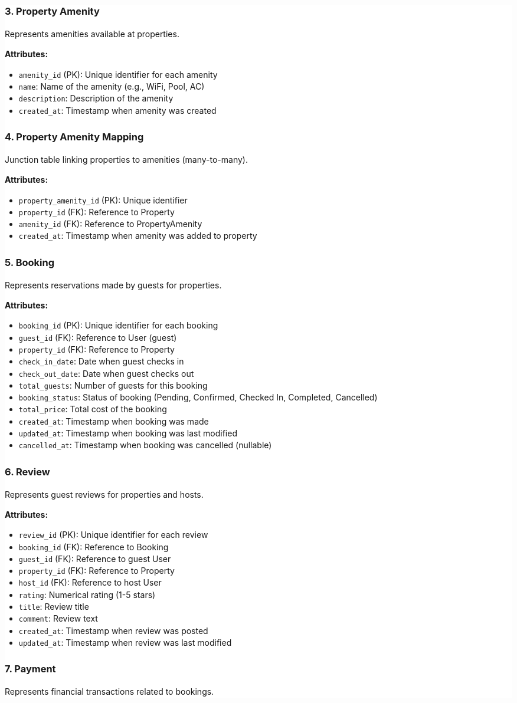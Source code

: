 ### 3. Property Amenity
Represents amenities available at properties.

**Attributes:**
- `amenity_id` (PK): Unique identifier for each amenity
- `name`: Name of the amenity (e.g., WiFi, Pool, AC)
- `description`: Description of the amenity
- `created_at`: Timestamp when amenity was created

### 4. Property Amenity Mapping
Junction table linking properties to amenities (many-to-many).

**Attributes:**
- `property_amenity_id` (PK): Unique identifier
- `property_id` (FK): Reference to Property
- `amenity_id` (FK): Reference to PropertyAmenity
- `created_at`: Timestamp when amenity was added to property

### 5. Booking
Represents reservations made by guests for properties.

**Attributes:**
- `booking_id` (PK): Unique identifier for each booking
- `guest_id` (FK): Reference to User (guest)
- `property_id` (FK): Reference to Property
- `check_in_date`: Date when guest checks in
- `check_out_date`: Date when guest checks out
- `total_guests`: Number of guests for this booking
- `booking_status`: Status of booking (Pending, Confirmed, Checked In, Completed, Cancelled)
- `total_price`: Total cost of the booking
- `created_at`: Timestamp when booking was made
- `updated_at`: Timestamp when booking was last modified
- `cancelled_at`: Timestamp when booking was cancelled (nullable)

### 6. Review
Represents guest reviews for properties and hosts.

**Attributes:**
- `review_id` (PK): Unique identifier for each review
- `booking_id` (FK): Reference to Booking
- `guest_id` (FK): Reference to guest User
- `property_id` (FK): Reference to Property
- `host_id` (FK): Reference to host User
- `rating`: Numerical rating (1-5 stars)
- `title`: Review title
- `comment`: Review text
- `created_at`: Timestamp when review was posted
- `updated_at`: Timestamp when review was last modified

### 7. Payment
Represents financial transactions related to bookings.
